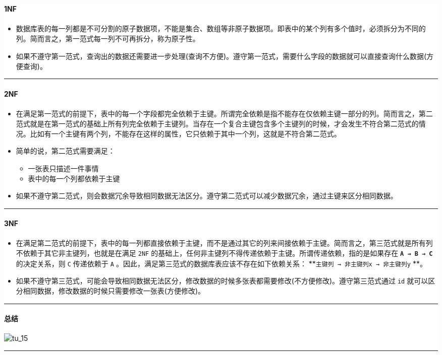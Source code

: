 #### 1NF

- 数据库表的每一列都是不可分割的原子数据项，不能是集合、数组等非原子数据项。即表中的某个列有多个值时，必须拆分为不同的列。简而言之，第一范式每一列不可再拆分，称为原子性。

- 如果不遵守第一范式，查询出的数据还需要进一步处理(查询不方便)。遵守第一范式，需要什么字段的数据就可以直接查询什么数据(方便查询)。

---

#### 2NF

- 在满足第一范式的前提下，表中的每一个字段都完全依赖于主键。所谓完全依赖是指不能存在仅依赖主键一部分的列。简而言之，第二范式就是在第一范式的基础上所有列完全依赖于主键列。当存在一个复合主键包含多个主键列的时候，才会发生不符合第二范式的情况。比如有一个主键有两个列，不能存在这样的属性，它只依赖于其中一个列，这就是不符合第二范式。

- 简单的说，第二范式需要满足：
  - 一张表只描述一件事情
  - 表中的每一个列都依赖于主键
- 如果不遵守第二范式，则会数据冗余导致相同数据无法区分。遵守第二范式可以减少数据冗余，通过主键来区分相同数据。

---

#### 3NF

- 在满足第二范式的前提下，表中的每一列都直接依赖于主键，而不是通过其它的列来间接依赖于主键。简而言之，第三范式就是所有列不依赖于其它非主键列，也就是在满足 `2NF` 的基础上，任何非主键列不得传递依赖于主键。所谓传递依赖，指的是如果存在 **`A → B → C`** 的决定关系，则 `C` 传递依赖于 `A` 。因此，满足第三范式的数据库表应该不存在如下依赖关系： **`主键列 → 非主键列x → 非主键列y` **。

- 如果不遵守第三范式，可能会导致相同数据无法区分，修改数据的时候多张表都需要修改(不方便修改)。遵守第三范式通过 `id` 就可以区分相同数据，修改数据的时候只需要修改一张表(方便修改)。

---

#### 总结

![tu_15](https://gitee.com/chonguang/picture-bed/raw/master/imgs-typora/202202120000870.png)

---

